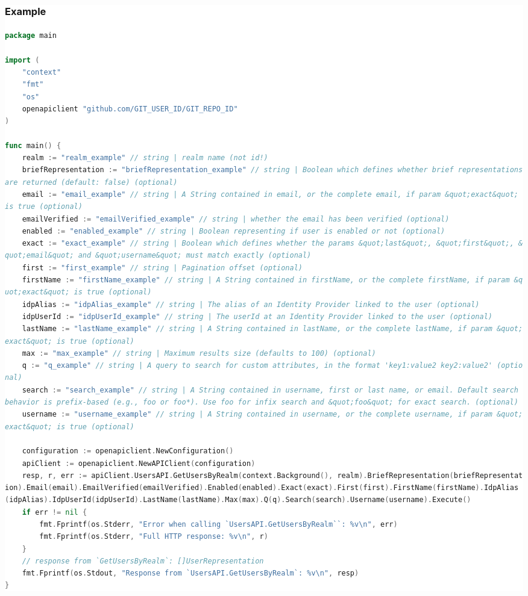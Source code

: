 



### Example

```go
package main

import (
	"context"
	"fmt"
	"os"
	openapiclient "github.com/GIT_USER_ID/GIT_REPO_ID"
)

func main() {
	realm := "realm_example" // string | realm name (not id!)
	briefRepresentation := "briefRepresentation_example" // string | Boolean which defines whether brief representations are returned (default: false) (optional)
	email := "email_example" // string | A String contained in email, or the complete email, if param &quot;exact&quot; is true (optional)
	emailVerified := "emailVerified_example" // string | whether the email has been verified (optional)
	enabled := "enabled_example" // string | Boolean representing if user is enabled or not (optional)
	exact := "exact_example" // string | Boolean which defines whether the params &quot;last&quot;, &quot;first&quot;, &quot;email&quot; and &quot;username&quot; must match exactly (optional)
	first := "first_example" // string | Pagination offset (optional)
	firstName := "firstName_example" // string | A String contained in firstName, or the complete firstName, if param &quot;exact&quot; is true (optional)
	idpAlias := "idpAlias_example" // string | The alias of an Identity Provider linked to the user (optional)
	idpUserId := "idpUserId_example" // string | The userId at an Identity Provider linked to the user (optional)
	lastName := "lastName_example" // string | A String contained in lastName, or the complete lastName, if param &quot;exact&quot; is true (optional)
	max := "max_example" // string | Maximum results size (defaults to 100) (optional)
	q := "q_example" // string | A query to search for custom attributes, in the format 'key1:value2 key2:value2' (optional)
	search := "search_example" // string | A String contained in username, first or last name, or email. Default search behavior is prefix-based (e.g., foo or foo*). Use foo for infix search and &quot;foo&quot; for exact search. (optional)
	username := "username_example" // string | A String contained in username, or the complete username, if param &quot;exact&quot; is true (optional)

	configuration := openapiclient.NewConfiguration()
	apiClient := openapiclient.NewAPIClient(configuration)
	resp, r, err := apiClient.UsersAPI.GetUsersByRealm(context.Background(), realm).BriefRepresentation(briefRepresentation).Email(email).EmailVerified(emailVerified).Enabled(enabled).Exact(exact).First(first).FirstName(firstName).IdpAlias(idpAlias).IdpUserId(idpUserId).LastName(lastName).Max(max).Q(q).Search(search).Username(username).Execute()
	if err != nil {
		fmt.Fprintf(os.Stderr, "Error when calling `UsersAPI.GetUsersByRealm``: %v\n", err)
		fmt.Fprintf(os.Stderr, "Full HTTP response: %v\n", r)
	}
	// response from `GetUsersByRealm`: []UserRepresentation
	fmt.Fprintf(os.Stdout, "Response from `UsersAPI.GetUsersByRealm`: %v\n", resp)
}
```
